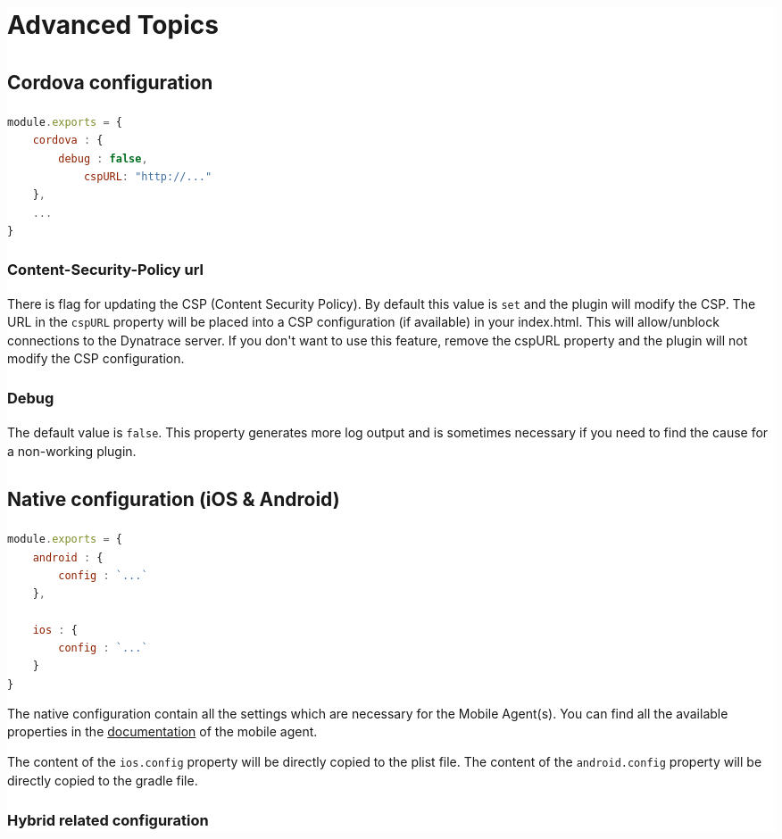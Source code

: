 # Advanced Topics

## <a name="cordovaConfiguration"></a>Cordova configuration

```js
module.exports = {
    cordova : {
        debug : false,
		    cspURL: "http://..."
	},
	...
}
```

### Content-Security-Policy url

There is flag for updating the CSP (Content Security Policy). By default this value is `set` and the plugin will modify the CSP. The URL in the `cspURL` property will be placed into a CSP configuration (if available) in your index.html. This will allow/unblock connections to the Dynatrace server. If you don't want to use this feature, remove the cspURL property and the plugin will not modify the CSP configuration.

### Debug

The default value is `false`. This property generates more log output and is sometimes necessary if you need to find the cause for a non-working plugin.

## <a name="nativeConfiguration"></a>Native configuration (iOS & Android)

```js
module.exports = {
    android : {
		config : `...`
    },

    ios : {
        config : `...`
    }  
}
```

The native configuration contain all the settings which are necessary for the Mobile Agent(s). You can find all the available properties in the [documentation](#documentation) of the mobile agent.

The content of the `ios.config` property will be directly copied to the plist file. The content of the `android.config` property will be directly copied to the gradle file.

### <a name="hybridnativeconfig"></a>Hybrid related configuration

